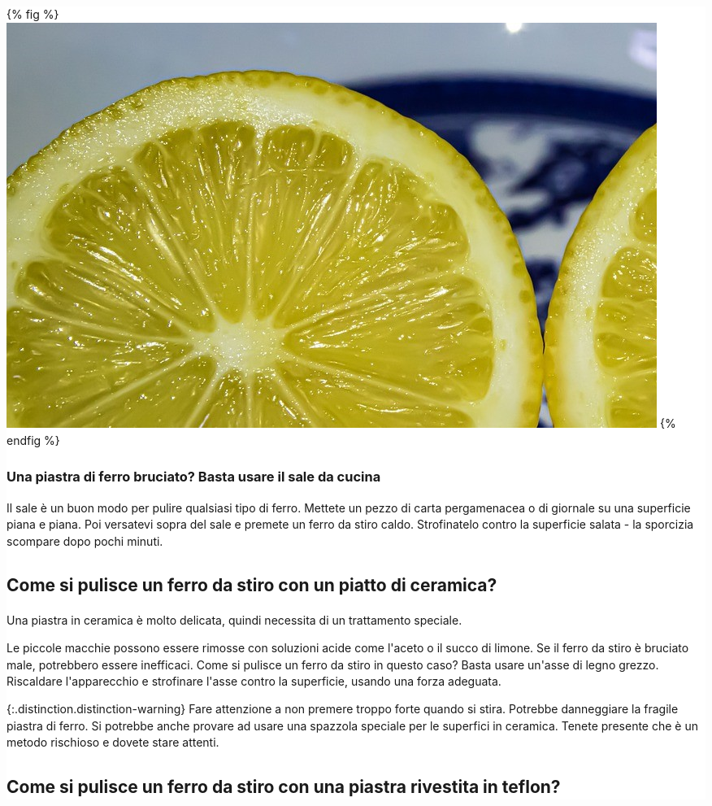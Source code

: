 {% fig %}
![How to clean an iron using lemon juice](/uploads/jak-wyczyscic-zelazko-sokiem-z-cytryny.jpg "How to clean an iron using lemon juice")
{% endfig %}

### Una piastra di ferro bruciato? Basta usare il sale da cucina

Il sale è un buon modo per pulire qualsiasi tipo di ferro. Mettete un pezzo di carta pergamenacea o di giornale su una superficie piana e piana. Poi versatevi sopra del sale e premete un ferro da stiro caldo. Strofinatelo contro la superficie salata - la sporcizia scompare dopo pochi minuti.

## Come si pulisce un ferro da stiro con un piatto di ceramica?

Una piastra in ceramica è molto delicata, quindi necessita di un trattamento speciale.

Le piccole macchie possono essere rimosse con soluzioni acide come l'aceto o il succo di limone. Se il ferro da stiro è bruciato male, potrebbero essere inefficaci. Come si pulisce un ferro da stiro in questo caso? Basta usare un'asse di legno grezzo. Riscaldare l'apparecchio e strofinare l'asse contro la superficie, usando una forza adeguata.

{:.distinction.distinction-warning}
Fare attenzione a non premere troppo forte quando si stira. Potrebbe danneggiare la fragile piastra di ferro. Si potrebbe anche provare ad usare una spazzola speciale per le superfici in ceramica. Tenete presente che è un metodo rischioso e dovete stare attenti.

## Come si pulisce un ferro da stiro con una piastra rivestita in teflon?
